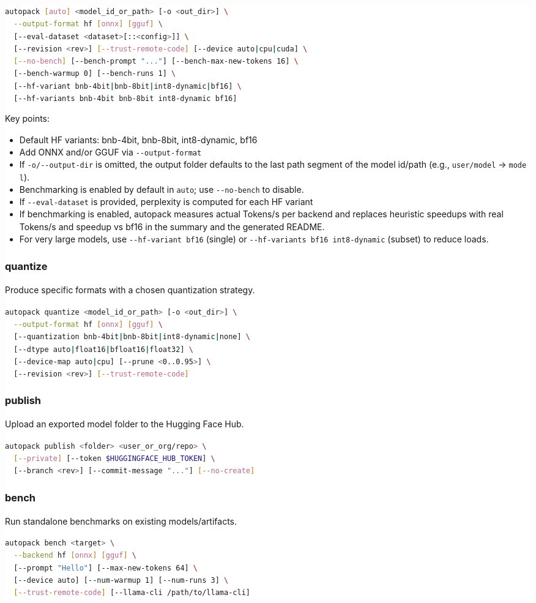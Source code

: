 ```bash
autopack [auto] <model_id_or_path> [-o <out_dir>] \
  --output-format hf [onnx] [gguf] \
  [--eval-dataset <dataset>[::<config>]] \
  [--revision <rev>] [--trust-remote-code] [--device auto|cpu|cuda] \
  [--no-bench] [--bench-prompt "..."] [--bench-max-new-tokens 16] \
  [--bench-warmup 0] [--bench-runs 1] \
  [--hf-variant bnb-4bit|bnb-8bit|int8-dynamic|bf16] \
  [--hf-variants bnb-4bit bnb-8bit int8-dynamic bf16]
```

Key points:
- Default HF variants: bnb-4bit, bnb-8bit, int8-dynamic, bf16
- Add ONNX and/or GGUF via `--output-format`
- If `-o/--output-dir` is omitted, the output folder defaults to the last path segment of the model id/path (e.g., `user/model` -> `model`).
- Benchmarking is enabled by default in `auto`; use `--no-bench` to disable.
- If `--eval-dataset` is provided, perplexity is computed for each HF variant
- If benchmarking is enabled, autopack measures actual Tokens/s per backend and replaces heuristic speedups with real Tokens/s and speedup vs bf16 in the summary and the generated README.
- For very large models, use `--hf-variant bf16` (single) or `--hf-variants bf16 int8-dynamic` (subset) to reduce loads.

### quantize

Produce specific formats with a chosen quantization strategy.

```bash
autopack quantize <model_id_or_path> [-o <out_dir>] \
  --output-format hf [onnx] [gguf] \
  [--quantization bnb-4bit|bnb-8bit|int8-dynamic|none] \
  [--dtype auto|float16|bfloat16|float32] \
  [--device-map auto|cpu] [--prune <0..0.95>] \
  [--revision <rev>] [--trust-remote-code]
```

### publish

Upload an exported model folder to the Hugging Face Hub.

```bash
autopack publish <folder> <user_or_org/repo> \
  [--private] [--token $HUGGINGFACE_HUB_TOKEN] \
  [--branch <rev>] [--commit-message "..."] [--no-create]
```

### bench

Run standalone benchmarks on existing models/artifacts.

```bash
autopack bench <target> \
  --backend hf [onnx] [gguf] \
  [--prompt "Hello"] [--max-new-tokens 64] \
  [--device auto] [--num-warmup 1] [--num-runs 3] \
  [--trust-remote-code] [--llama-cli /path/to/llama-cli]
```
